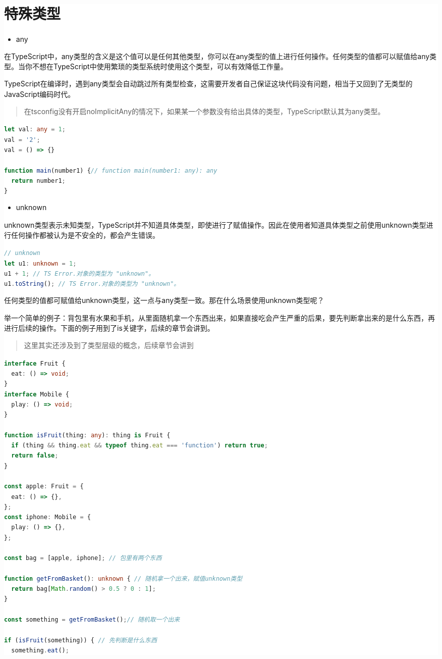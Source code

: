 # 特殊类型

* any

在TypeScript中，any类型的含义是这个值可以是任何其他类型，你可以在any类型的值上进行任何操作。任何类型的值都可以赋值给any类型。当你不想在TypeScript中使用繁琐的类型系统时使用这个类型，可以有效降低工作量。

TypeScript在编译时，遇到any类型会自动跳过所有类型检查，这需要开发者自己保证这块代码没有问题，相当于又回到了无类型的JavaScript编码时代。

> 在tsconfig没有开启noImplicitAny的情况下，如果某一个参数没有给出具体的类型，TypeScript默认其为any类型。

```typescript
let val: any = 1;
val = '2';
val = () => {}

function main(number1) {// function main(number1: any): any
  return number1;
}
```

* unknown

unknown类型表示未知类型，TypeScript并不知道具体类型，即使进行了赋值操作。因此在使用者知道具体类型之前使用unknown类型进行任何操作都被认为是不安全的，都会产生错误。

```typescript
// unknown
let u1: unknown = 1;
u1 + 1; // TS Error.对象的类型为 "unknown"。
u1.toString(); // TS Error.对象的类型为 "unknown"。
```

任何类型的值都可赋值给unknown类型，这一点与any类型一致。那在什么场景使用unknown类型呢？

举一个简单的例子：背包里有水果和手机，从里面随机拿一个东西出来，如果直接吃会产生严重的后果，要先判断拿出来的是什么东西，再进行后续的操作。下面的例子用到了is关键字，后续的章节会讲到。

> 这里其实还涉及到了类型层级的概念，后续章节会讲到

```typescript
interface Fruit {
  eat: () => void;
}
interface Mobile {
  play: () => void;
}

function isFruit(thing: any): thing is Fruit {
  if (thing && thing.eat && typeof thing.eat === 'function') return true;
  return false;
}

const apple: Fruit = {
  eat: () => {},
};
const iphone: Mobile = {
  play: () => {},
};

const bag = [apple, iphone]; // 包里有两个东西

function getFromBasket(): unknown { // 随机拿一个出来，赋值unknown类型
  return bag[Math.random() > 0.5 ? 0 : 1]; 
}

const something = getFromBasket();// 随机取一个出来

if (isFruit(something)) { // 先判断是什么东西
  something.eat();
```